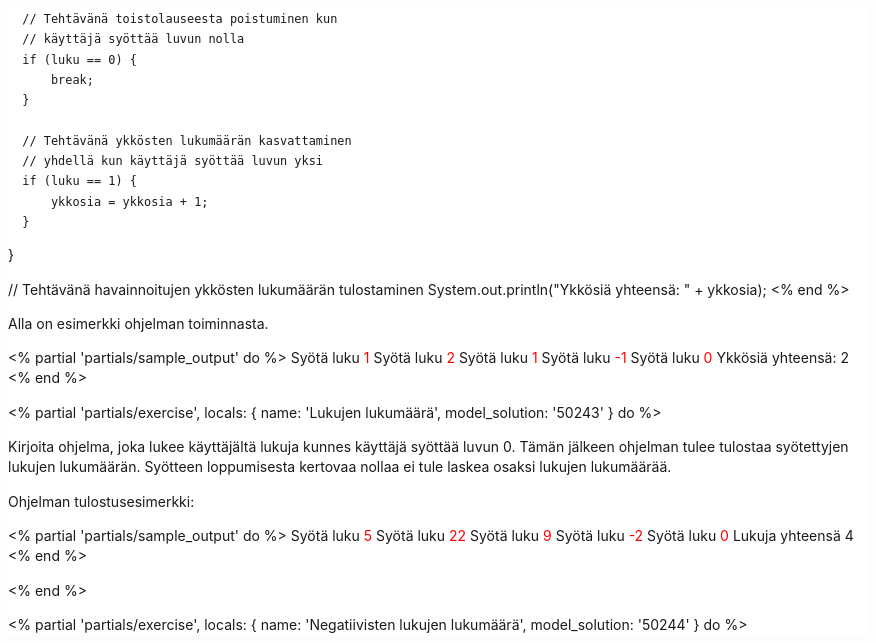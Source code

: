       // Tehtävänä toistolauseesta poistuminen kun
      // käyttäjä syöttää luvun nolla
      if (luku == 0) {
          break;
      }

      // Tehtävänä ykkösten lukumäärän kasvattaminen
      // yhdellä kun käyttäjä syöttää luvun yksi
      if (luku == 1) {
          ykkosia = ykkosia + 1;
      }
  }

  // Tehtävänä havainnoitujen ykkösten lukumäärän tulostaminen
  System.out.println("Ykkösiä yhteensä: " + ykkosia);
<% end %>

<p>
  Alla on esimerkki ohjelman toiminnasta.
</p>

<% partial 'partials/sample_output' do %>
  Syötä luku <font color="red">1</font>
  Syötä luku <font color="red">2</font>
  Syötä luku <font color="red">1</font>
  Syötä luku <font color="red">-1</font>
  Syötä luku <font color="red">0</font>
  Ykkösiä yhteensä: 2
<% end %>

<% partial 'partials/exercise', locals: { name: 'Lukujen lukumäärä', model_solution: '50243' } do %>

  <p>
    Kirjoita ohjelma, joka lukee käyttäjältä lukuja kunnes käyttäjä syöttää luvun 0. Tämän jälkeen ohjelman tulee tulostaa syötettyjen lukujen lukumäärän. Syötteen loppumisesta kertovaa nollaa ei tule laskea osaksi lukujen lukumäärää.
  </p>

  <p>
    Ohjelman tulostusesimerkki:
  </p>


  <% partial 'partials/sample_output' do %>
    Syötä luku <font color="red">5</font>
    Syötä luku <font color="red">22</font>
    Syötä luku <font color="red">9</font>
    Syötä luku <font color="red">-2</font>
    Syötä luku <font color="red">0</font>
    Lukuja yhteensä 4
  <% end %>

<% end %>

<% partial 'partials/exercise', locals: { name: 'Negatiivisten lukujen lukumäärä', model_solution: '50244' } do %>
